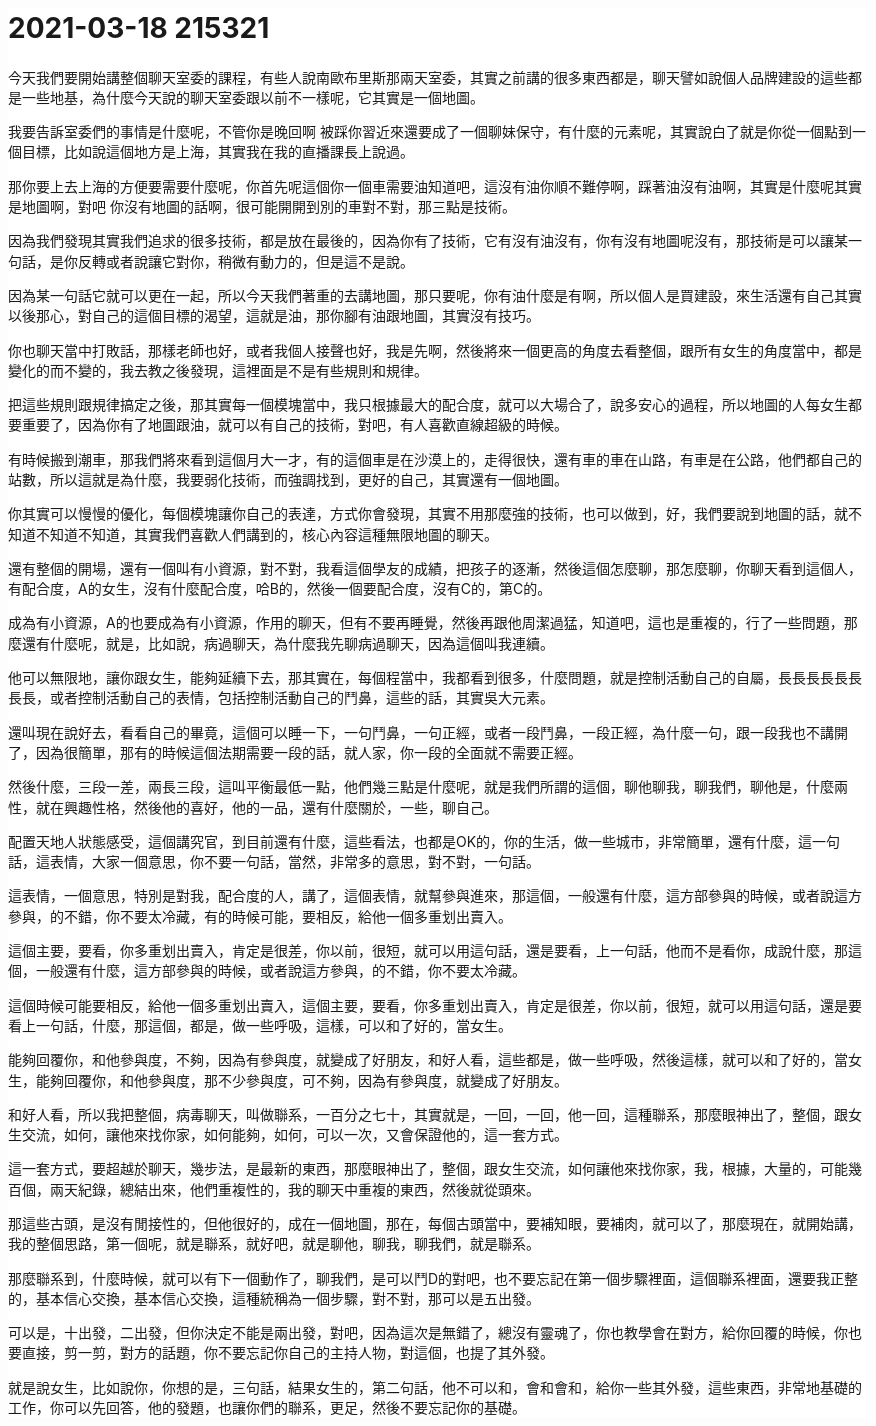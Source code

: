 # 2021-03-18 215321

今天我們要開始講整個聊天室委的課程，有些人說南歐布里斯那兩天室委，其實之前講的很多東西都是，聊天譬如說個人品牌建設的這些都是一些地基，為什麼今天說的聊天室委跟以前不一樣呢，它其實是一個地圖。

我要告訴室委們的事情是什麼呢，不管你是晚回啊 被踩你習近來還要成了一個聊妹保守，有什麼的元素呢，其實說白了就是你從一個點到一個目標，比如說這個地方是上海，其實我在我的直播課長上說過。

那你要上去上海的方便要需要什麼呢，你首先呢這個你一個車需要油知道吧，這沒有油你順不難停啊，踩著油沒有油啊，其實是什麼呢其實是地圖啊，對吧 你沒有地圖的話啊，很可能開開到別的車對不對，那三點是技術。

因為我們發現其實我們追求的很多技術，都是放在最後的，因為你有了技術，它有沒有油沒有，你有沒有地圖呢沒有，那技術是可以讓某一句話，是你反轉或者說讓它對你，稍微有動力的，但是這不是說。

因為某一句話它就可以更在一起，所以今天我們著重的去講地圖，那只要呢，你有油什麼是有啊，所以個人是買建設，來生活還有自己其實以後那心，對自己的這個目標的渴望，這就是油，那你腳有油跟地圖，其實沒有技巧。

你也聊天當中打敗話，那樣老師也好，或者我個人接聲也好，我是先啊，然後將來一個更高的角度去看整個，跟所有女生的角度當中，都是變化的而不變的，我去教之後發現，這裡面是不是有些規則和規律。

把這些規則跟規律搞定之後，那其實每一個模塊當中，我只根據最大的配合度，就可以大場合了，說多安心的過程，所以地圖的人每女生都要重要了，因為你有了地圖跟油，就可以有自己的技術，對吧，有人喜歡直線超級的時候。

有時候搬到潮車，那我們將來看到這個月大一才，有的這個車是在沙漠上的，走得很快，還有車的車在山路，有車是在公路，他們都自己的站數，所以這就是為什麼，我要弱化技術，而強調找到，更好的自己，其實還有一個地圖。

你其實可以慢慢的優化，每個模塊讓你自己的表達，方式你會發現，其實不用那麼強的技術，也可以做到，好，我們要說到地圖的話，就不知道不知道不知道，其實我們喜歡人們講到的，核心內容這種無限地圖的聊天。

還有整個的開場，還有一個叫有小資源，對不對，我看這個學友的成績，把孩子的逐漸，然後這個怎麼聊，那怎麼聊，你聊天看到這個人，有配合度，A的女生，沒有什麼配合度，哈B的，然後一個要配合度，沒有C的，第C的。

成為有小資源，A的也要成為有小資源，作用的聊天，但有不要再睡覺，然後再跟他周潔過猛，知道吧，這也是重複的，行了一些問題，那麼還有什麼呢，就是，比如說，病過聊天，為什麼我先聊病過聊天，因為這個叫我連續。

他可以無限地，讓你跟女生，能夠延續下去，那其實在，每個程當中，我都看到很多，什麼問題，就是控制活動自己的自屬，長長長長長長長長，或者控制活動自己的表情，包括控制活動自己的鬥鼻，這些的話，其實吳大元素。

還叫現在說好去，看看自己的畢竟，這個可以睡一下，一句鬥鼻，一句正經，或者一段鬥鼻，一段正經，為什麼一句，跟一段我也不講開了，因為很簡單，那有的時候這個法期需要一段的話，就人家，你一段的全面就不需要正經。

然後什麼，三段一差，兩長三段，這叫平衡最低一點，他們幾三點是什麼呢，就是我們所謂的這個，聊他聊我，聊我們，聊他是，什麼兩性，就在興趣性格，然後他的喜好，他的一品，還有什麼關於，一些，聊自己。

配置天地人狀態感受，這個講究官，到目前還有什麼，這些看法，也都是OK的，你的生活，做一些城市，非常簡單，還有什麼，這一句話，這表情，大家一個意思，你不要一句話，當然，非常多的意思，對不對，一句話。

這表情，一個意思，特別是對我，配合度的人，講了，這個表情，就幫參與進來，那這個，一般還有什麼，這方部參與的時候，或者說這方參與，的不錯，你不要太冷藏，有的時候可能，要相反，給他一個多重划出賣入。

這個主要，要看，你多重划出賣入，肯定是很差，你以前，很短，就可以用這句話，還是要看，上一句話，他而不是看你，成說什麼，那這個，一般還有什麼，這方部參與的時候，或者說這方參與，的不錯，你不要太冷藏。

這個時候可能要相反，給他一個多重划出賣入，這個主要，要看，你多重划出賣入，肯定是很差，你以前，很短，就可以用這句話，還是要看上一句話，什麼，那這個，都是，做一些呼吸，這樣，可以和了好的，當女生。

能夠回覆你，和他參與度，不夠，因為有參與度，就變成了好朋友，和好人看，這些都是，做一些呼吸，然後這樣，就可以和了好的，當女生，能夠回覆你，和他參與度，那不少參與度，可不夠，因為有參與度，就變成了好朋友。

和好人看，所以我把整個，病毒聊天，叫做聯系，一百分之七十，其實就是，一回，一回，他一回，這種聯系，那麼眼神出了，整個，跟女生交流，如何，讓他來找你家，如何能夠，如何，可以一次，又會保證他的，這一套方式。

這一套方式，要超越於聊天，幾步法，是最新的東西，那麼眼神出了，整個，跟女生交流，如何讓他來找你家，我，根據，大量的，可能幾百個，兩天紀錄，總結出來，他們重複性的，我的聊天中重複的東西，然後就從頭來。

那這些古頭，是沒有閒接性的，但他很好的，成在一個地圖，那在，每個古頭當中，要補知眼，要補肉，就可以了，那麼現在，就開始講，我的整個思路，第一個呢，就是聯系，就好吧，就是聊他，聊我，聊我們，就是聯系。

那麼聯系到，什麼時候，就可以有下一個動作了，聊我們，是可以鬥D的對吧，也不要忘記在第一個步驟裡面，這個聯系裡面，還要我正整的，基本信心交換，基本信心交換，這種統稱為一個步驟，對不對，那可以是五出發。

可以是，十出發，二出發，但你決定不能是兩出發，對吧，因為這次是無錯了，總沒有靈魂了，你也教學會在對方，給你回覆的時候，你也要直接，剪一剪，對方的話題，你不要忘記你自己的主持人物，對這個，也提了其外發。

就是說女生，比如說你，你想的是，三句話，結果女生的，第二句話，他不可以和，會和會和，給你一些其外發，這些東西，非常地基礎的工作，你可以先回答，他的發題，也讓你們的聯系，更足，然後不要忘記你的基礎。
